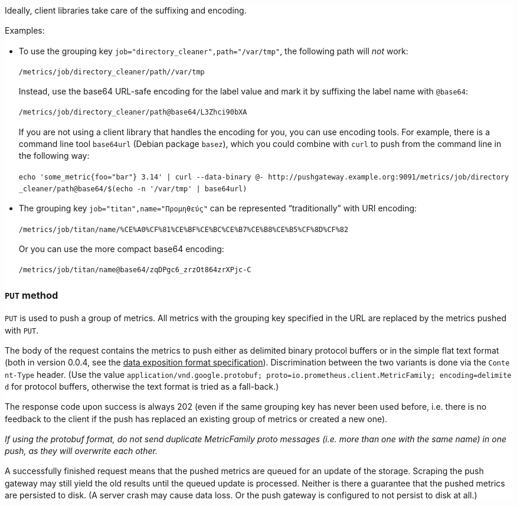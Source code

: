 Ideally, client libraries take care of the suffixing and encoding.

Examples:

* To use the grouping key `job="directory_cleaner",path="/var/tmp"`, the
  following path will _not_ work:

	  /metrics/job/directory_cleaner/path//var/tmp
	  
  Instead, use the base64 URL-safe encoding for the label value and mark it by
  suffixing the label name with `@base64`:
  
  	  /metrics/job/directory_cleaner/path@base64/L3Zhci90bXA
	  
  If you are not using a client library that handles the encoding for you, you
  can use encoding tools. For example, there is a command line tool `base64url`
  (Debian package `basez`), which you could combine with `curl` to push from
  the command line in the following way:
  
      echo 'some_metric{foo="bar"} 3.14' | curl --data-binary @- http://pushgateway.example.org:9091/metrics/job/directory_cleaner/path@base64/$(echo -n '/var/tmp' | base64url)
  
* The grouping key `job="titan",name="Προμηθεύς"` can be represented
  “traditionally” with URI encoding:
  
      /metrics/job/titan/name/%CE%A0%CF%81%CE%BF%CE%BC%CE%B7%CE%B8%CE%B5%CF%8D%CF%82
	  
  Or you can use the more compact base64 encoding:
  
      /metrics/job/titan/name@base64/zqDPgc6_zrzOt864zrXPjc-C

### `PUT` method

`PUT` is used to push a group of metrics. All metrics with the
grouping key specified in the URL are replaced by the metrics pushed
with `PUT`.

The body of the request contains the metrics to push either as delimited binary
protocol buffers or in the simple flat text format (both in version 0.0.4, see
the
[data exposition format specification](https://docs.google.com/document/d/1ZjyKiKxZV83VI9ZKAXRGKaUKK2BIWCT7oiGBKDBpjEY/edit?usp=sharing)).
Discrimination between the two variants is done via the `Content-Type`
header. (Use the value `application/vnd.google.protobuf;
proto=io.prometheus.client.MetricFamily; encoding=delimited` for protocol
buffers, otherwise the text format is tried as a fall-back.)

The response code upon success is always 202 (even if the same
grouping key has never been used before, i.e. there is no feedback to
the client if the push has replaced an existing group of metrics or
created a new one).

_If using the protobuf format, do not send duplicate MetricFamily
proto messages (i.e. more than one with the same name) in one push, as
they will overwrite each other._

A successfully finished request means that the pushed metrics are
queued for an update of the storage. Scraping the push gateway may
still yield the old results until the queued update is
processed. Neither is there a guarantee that the pushed metrics are
persisted to disk. (A server crash may cause data loss. Or the push
gateway is configured to not persist to disk at all.)
